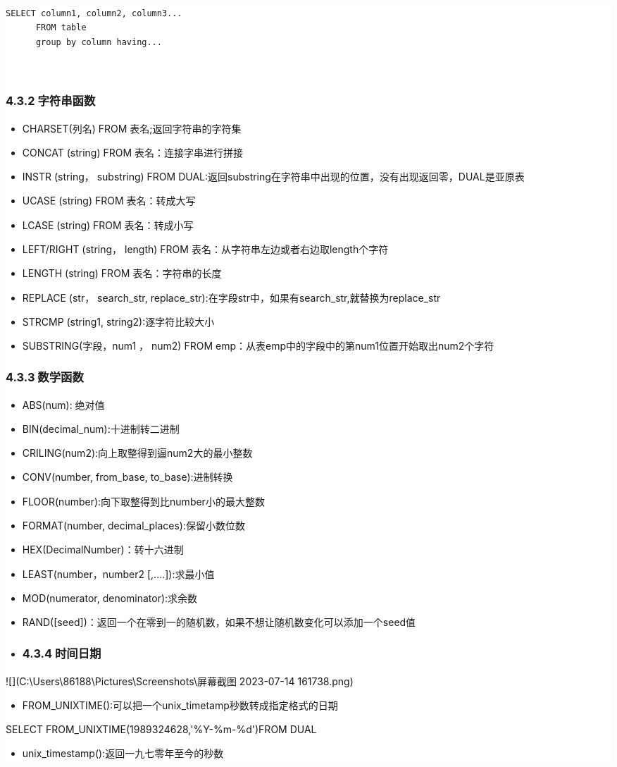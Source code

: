   ```mysql
  SELECT column1, column2, column3...
  		FROM table
  		group by column having...
  		
  		
  ```

### 4.3.2 字符串函数

* CHARSET(列名)  FROM  表名;返回字符串的字符集

* CONCAT (string)  FROM  表名：连接字串进行拼接

* INSTR  (string， substring)  FROM  DUAL:返回substring在字符串中出现的位置，没有出现返回零，DUAL是亚原表

* UCASE (string) FROM  表名：转成大写

* LCASE (string) FROM 表名：转成小写

* LEFT/RIGHT (string， length) FROM 表名：从字符串左边或者右边取length个字符

* LENGTH (string) FROM 表名：字符串的长度

* REPLACE (str， search_str, replace_str):在字段str中，如果有search_str,就替换为replace_str

* STRCMP (string1, string2):逐字符比较大小

* SUBSTRING(字段，num1 ， num2) FROM emp：从表emp中的字段中的第num1位置开始取出num2个字符

  

### 4.3.3 数学函数

* ABS(num): 绝对值

* BIN(decimal_num):十进制转二进制

* CRILING(num2):向上取整得到逼num2大的最小整数

* CONV(number, from_base, to_base):进制转换

* FLOOR(number):向下取整得到比number小的最大整数

* FORMAT(number, decimal_places):保留小数位数

* HEX(DecimalNumber)：转十六进制

* LEAST(number，number2 [,....]):求最小值

* MOD(numerator, denominator):求余数

* RAND([seed])：返回一个在零到一的随机数，如果不想让随机数变化可以添加一个seed值

* ### 4.3.4 时间日期

![](C:\Users\86188\Pictures\Screenshots\屏幕截图 2023-07-14 161738.png)

* FROM_UNIXTIME():可以把一个unix_timetamp秒数转成指定格式的日期

SELECT FROM_UNIXTIME(1989324628,'%Y-%m-%d')FROM DUAL

*  unix_timestamp():返回一九七零年至今的秒数
